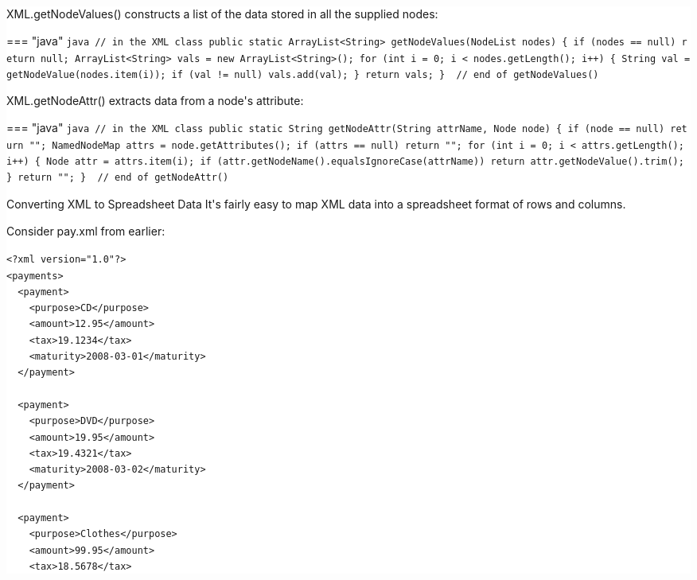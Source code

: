 XML.getNodeValues() constructs a list of the data stored in all the supplied nodes:

=== "java"
    ```java
    // in the XML class
    public static ArrayList<String> getNodeValues(NodeList nodes)
    {
      if (nodes == null)
        return null;
      ArrayList<String> vals = new ArrayList<String>();
      for (int i = 0; i < nodes.getLength(); i++) {
         String val = getNodeValue(nodes.item(i));
         if (val != null)
           vals.add(val);
      }
      return vals;
    }  // end of getNodeValues()
    ```

XML.getNodeAttr() extracts data from a node's attribute:

=== "java"
    ```java
    // in the XML class
    public static String getNodeAttr(String attrName, Node node)
    {
      if (node == null)
        return "";
      NamedNodeMap attrs = node.getAttributes();
      if (attrs == null)
        return "";
      for (int i = 0; i < attrs.getLength(); i++) {
        Node attr = attrs.item(i);
        if (attr.getNodeName().equalsIgnoreCase(attrName))
          return attr.getNodeValue().trim();
      }
      return "";
    }  // end of getNodeAttr()
    ```

Converting XML to Spreadsheet Data
It's fairly easy to map XML data into a spreadsheet format of rows and columns.

Consider pay.xml from earlier:

```
<?xml version="1.0"?>
<payments>
  <payment>
    <purpose>CD</purpose>
    <amount>12.95</amount>
    <tax>19.1234</tax>
    <maturity>2008-03-01</maturity>
  </payment>

  <payment>
    <purpose>DVD</purpose>
    <amount>19.95</amount>
    <tax>19.4321</tax>
    <maturity>2008-03-02</maturity>
  </payment>

  <payment>
    <purpose>Clothes</purpose>
    <amount>99.95</amount>
    <tax>18.5678</tax>
```